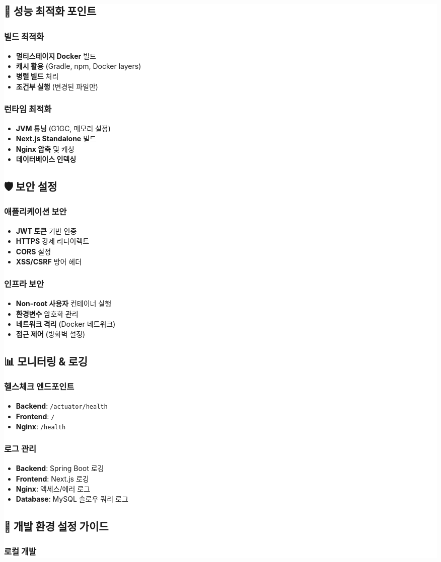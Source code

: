 ## 🎯 성능 최적화 포인트

### 빌드 최적화

- **멀티스테이지 Docker** 빌드
- **캐시 활용** (Gradle, npm, Docker layers)
- **병렬 빌드** 처리
- **조건부 실행** (변경된 파일만)

### 런타임 최적화

- **JVM 튜닝** (G1GC, 메모리 설정)
- **Next.js Standalone** 빌드
- **Nginx 압축** 및 캐싱
- **데이터베이스 인덱싱**

## 🛡️ 보안 설정

### 애플리케이션 보안

- **JWT 토큰** 기반 인증
- **HTTPS** 강제 리다이렉트
- **CORS** 설정
- **XSS/CSRF** 방어 헤더

### 인프라 보안

- **Non-root 사용자** 컨테이너 실행
- **환경변수** 암호화 관리
- **네트워크 격리** (Docker 네트워크)
- **접근 제어** (방화벽 설정)

## 📊 모니터링 & 로깅

### 헬스체크 엔드포인트

- **Backend**: `/actuator/health`
- **Frontend**: `/`
- **Nginx**: `/health`

### 로그 관리

- **Backend**: Spring Boot 로깅
- **Frontend**: Next.js 로깅
- **Nginx**: 액세스/에러 로그
- **Database**: MySQL 슬로우 쿼리 로그

## 🔧 개발 환경 설정 가이드

### 로컬 개발
